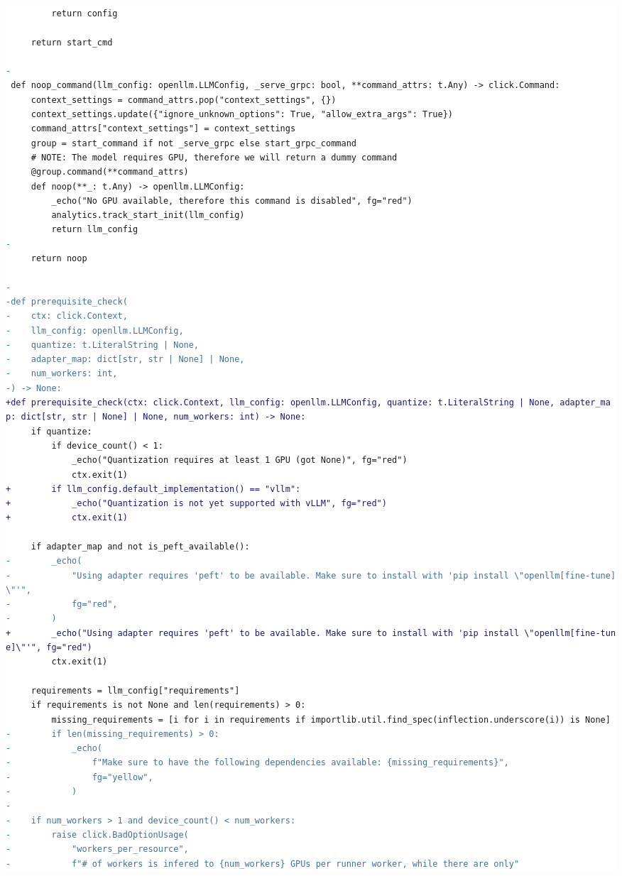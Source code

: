 ```diff
         return config
 
     return start_cmd
 
-
 def noop_command(llm_config: openllm.LLMConfig, _serve_grpc: bool, **command_attrs: t.Any) -> click.Command:
     context_settings = command_attrs.pop("context_settings", {})
     context_settings.update({"ignore_unknown_options": True, "allow_extra_args": True})
     command_attrs["context_settings"] = context_settings
     group = start_command if not _serve_grpc else start_grpc_command
     # NOTE: The model requires GPU, therefore we will return a dummy command
     @group.command(**command_attrs)
     def noop(**_: t.Any) -> openllm.LLMConfig:
         _echo("No GPU available, therefore this command is disabled", fg="red")
         analytics.track_start_init(llm_config)
         return llm_config
-
     return noop
 
-
-def prerequisite_check(
-    ctx: click.Context,
-    llm_config: openllm.LLMConfig,
-    quantize: t.LiteralString | None,
-    adapter_map: dict[str, str | None] | None,
-    num_workers: int,
-) -> None:
+def prerequisite_check(ctx: click.Context, llm_config: openllm.LLMConfig, quantize: t.LiteralString | None, adapter_map: dict[str, str | None] | None, num_workers: int) -> None:
     if quantize:
         if device_count() < 1:
             _echo("Quantization requires at least 1 GPU (got None)", fg="red")
             ctx.exit(1)
+        if llm_config.default_implementation() == "vllm":
+            _echo("Quantization is not yet supported with vLLM", fg="red")
+            ctx.exit(1)
 
     if adapter_map and not is_peft_available():
-        _echo(
-            "Using adapter requires 'peft' to be available. Make sure to install with 'pip install \"openllm[fine-tune]\"'",
-            fg="red",
-        )
+        _echo("Using adapter requires 'peft' to be available. Make sure to install with 'pip install \"openllm[fine-tune]\"'", fg="red")
         ctx.exit(1)
 
     requirements = llm_config["requirements"]
     if requirements is not None and len(requirements) > 0:
         missing_requirements = [i for i in requirements if importlib.util.find_spec(inflection.underscore(i)) is None]
-        if len(missing_requirements) > 0:
-            _echo(
-                f"Make sure to have the following dependencies available: {missing_requirements}",
-                fg="yellow",
-            )
-
-    if num_workers > 1 and device_count() < num_workers:
-        raise click.BadOptionUsage(
-            "workers_per_resource",
-            f"# of workers is infered to {num_workers} GPUs per runner worker, while there are only"
```